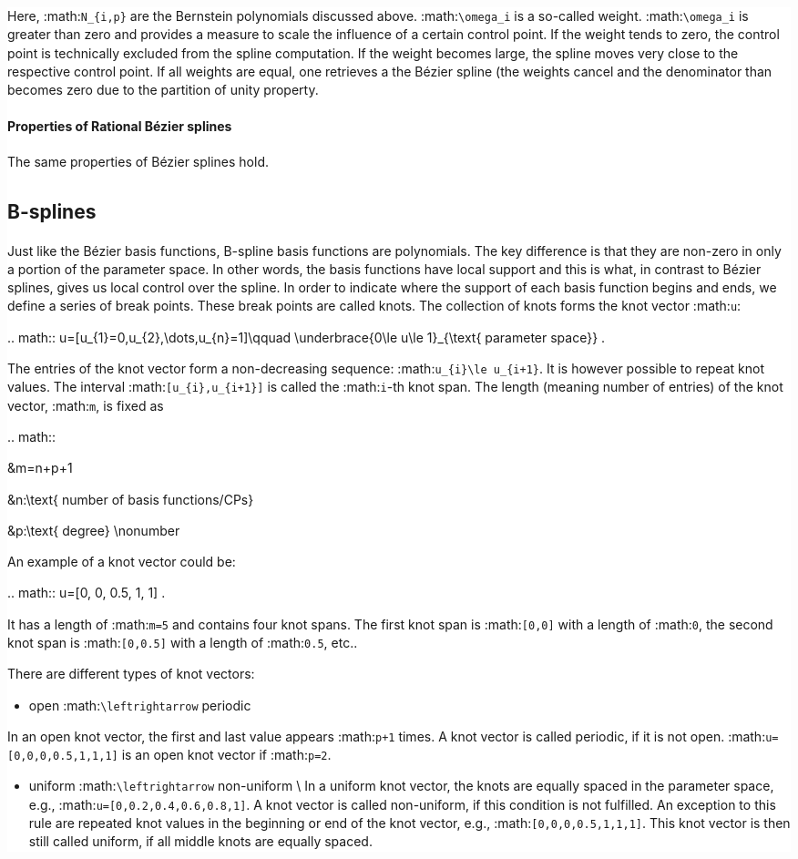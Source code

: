 

Here, :math:`N_{i,p}` are the Bernstein polynomials discussed above. :math:`\omega_i` is a so-called weight. :math:`\omega_i` is greater than zero and provides a measure to scale the influence of a certain control point. If the weight tends to zero, the control point is technically excluded from the spline computation. If the weight becomes large, the spline moves very close to the respective control point. If all weights are equal, one retrieves a the Bézier spline (the weights cancel and the denominator than becomes zero due to the partition of unity property.


#### Properties of Rational Bézier splines

The same properties of Bézier splines hold.

## B-splines

Just like the Bézier basis functions, B-spline basis functions are polynomials. The key difference is that they are non-zero in only a portion of the parameter space. In other words, the basis functions have local support and this is what, in contrast to Bézier splines, gives us local control over the spline. In order to indicate where the support of each basis function begins and ends, we define a series of break points. These break points are called knots. The collection of knots forms the knot vector :math:`u`:

.. math::
  u=[u_{1}=0,u_{2},\dots,u_{n}=1]\qquad \underbrace{0\le u\le 1}_{\text{ parameter space}} .



The entries of the knot vector form a non-decreasing sequence: :math:`u_{i}\le u_{i+1}`. It is however possible to repeat knot values. The interval :math:`[u_{i},u_{i+1}]` is called the :math:`i`-th knot span. The length (meaning number of entries) of the knot vector, :math:`m`, is fixed as

.. math::

  &m=n+p+1

  &n:\text{ number of basis functions/CPs}

  &p:\text{ degree} \nonumber



An example of a knot vector could be:

.. math::
  u=[0, 0, 0.5, 1, 1] .



It has a length of :math:`m=5` and contains four knot spans. The first knot span is :math:`[0,0]` with a length of :math:`0`, the second knot span is :math:`[0,0.5]` with a length of :math:`0.5`, etc..

There are different types of knot vectors:


-  open  :math:`\leftrightarrow` periodic

In an open knot vector, the first and last value appears :math:`p+1` times. A knot vector is called periodic, if it is not open. :math:`u=[0,0,0,0.5,1,1,1]` is an open knot vector if :math:`p=2`.
  -  uniform  :math:`\leftrightarrow` non-uniform \\
In a uniform knot vector, the knots are equally spaced in the parameter space, e.g., :math:`u=[0,0.2,0.4,0.6,0.8,1]`. A knot vector is called non-uniform, if this condition is not fulfilled. An exception to this rule are repeated knot values in the beginning or end of the knot vector, e.g., :math:`[0,0,0,0.5,1,1,1]`. This knot vector is then still called uniform, if all middle knots are equally spaced.
